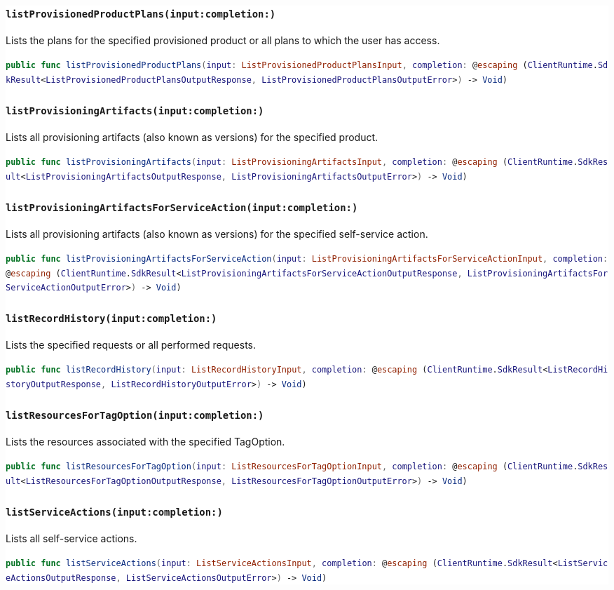 ### `listProvisionedProductPlans(input:completion:)`

Lists the plans for the specified provisioned product or all plans to which the user has access.

``` swift
public func listProvisionedProductPlans(input: ListProvisionedProductPlansInput, completion: @escaping (ClientRuntime.SdkResult<ListProvisionedProductPlansOutputResponse, ListProvisionedProductPlansOutputError>) -> Void)
```

### `listProvisioningArtifacts(input:completion:)`

Lists all provisioning artifacts (also known as versions) for the specified product.

``` swift
public func listProvisioningArtifacts(input: ListProvisioningArtifactsInput, completion: @escaping (ClientRuntime.SdkResult<ListProvisioningArtifactsOutputResponse, ListProvisioningArtifactsOutputError>) -> Void)
```

### `listProvisioningArtifactsForServiceAction(input:completion:)`

Lists all provisioning artifacts (also known as versions) for the specified self-service action.

``` swift
public func listProvisioningArtifactsForServiceAction(input: ListProvisioningArtifactsForServiceActionInput, completion: @escaping (ClientRuntime.SdkResult<ListProvisioningArtifactsForServiceActionOutputResponse, ListProvisioningArtifactsForServiceActionOutputError>) -> Void)
```

### `listRecordHistory(input:completion:)`

Lists the specified requests or all performed requests.

``` swift
public func listRecordHistory(input: ListRecordHistoryInput, completion: @escaping (ClientRuntime.SdkResult<ListRecordHistoryOutputResponse, ListRecordHistoryOutputError>) -> Void)
```

### `listResourcesForTagOption(input:completion:)`

Lists the resources associated with the specified TagOption.

``` swift
public func listResourcesForTagOption(input: ListResourcesForTagOptionInput, completion: @escaping (ClientRuntime.SdkResult<ListResourcesForTagOptionOutputResponse, ListResourcesForTagOptionOutputError>) -> Void)
```

### `listServiceActions(input:completion:)`

Lists all self-service actions.

``` swift
public func listServiceActions(input: ListServiceActionsInput, completion: @escaping (ClientRuntime.SdkResult<ListServiceActionsOutputResponse, ListServiceActionsOutputError>) -> Void)
```
